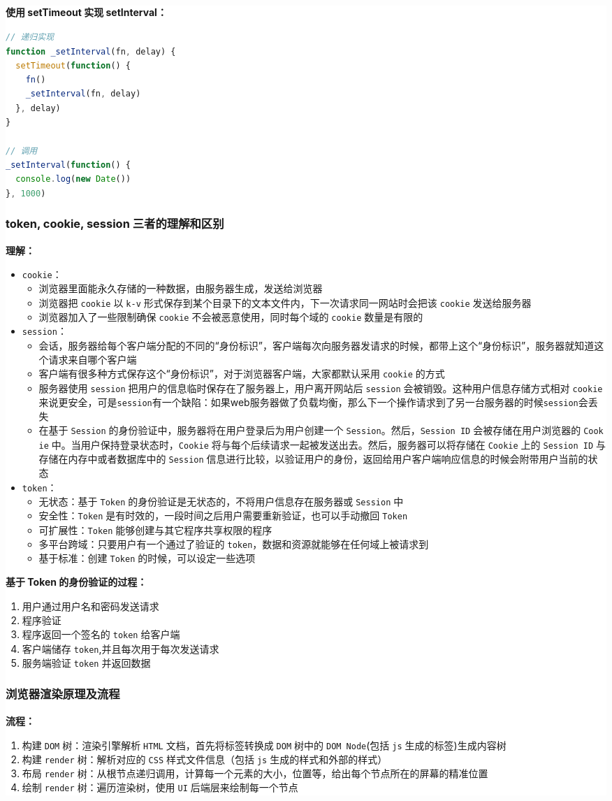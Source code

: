 **使用 setTimeout 实现 setInterval：**
```js
// 递归实现
function _setInterval(fn, delay) {
  setTimeout(function() {
    fn()
    _setInterval(fn, delay)
  }, delay)
}

// 调用
_setInterval(function() {
  console.log(new Date())
}, 1000)
```

### token, cookie, session 三者的理解和区别

**理解：**
+ `cookie`：
  + 浏览器里面能永久存储的一种数据，由服务器生成，发送给浏览器
  + 浏览器把 `cookie` 以 `k-v` 形式保存到某个目录下的文本文件内，下一次请求同一网站时会把该 `cookie` 发送给服务器
  + 浏览器加入了一些限制确保 `cookie` 不会被恶意使用，同时每个域的 `cookie` 数量是有限的
+ `session`：
  + 会话，服务器给每个客户端分配的不同的“身份标识”，客户端每次向服务器发请求的时候，都带上这个“身份标识”，服务器就知道这个请求来自哪个客户端
  + 客户端有很多种方式保存这个“身份标识”，对于浏览器客户端，大家都默认采用 `cookie` 的方式
  + 服务器使用 `session` 把用户的信息临时保存在了服务器上，用户离开网站后 `session` 会被销毁。这种用户信息存储方式相对 `cookie` 来说更安全，可是`session`有一个缺陷：如果web服务器做了负载均衡，那么下一个操作请求到了另一台服务器的时候`session`会丢失
  + 在基于 `Session` 的身份验证中，服务器将在用户登录后为用户创建一个 `Session`。然后，`Session ID` 会被存储在用户浏览器的 `Cookie` 中。当用户保持登录状态时，`Cookie` 将与每个后续请求一起被发送出去。然后，服务器可以将存储在 `Cookie` 上的 `Session ID` 与存储在内存中或者数据库中的 `Session` 信息进行比较，以验证用户的身份，返回给用户客户端响应信息的时候会附带用户当前的状态
+ `token`：
  + 无状态：基于 `Token` 的身份验证是无状态的，不将用户信息存在服务器或 `Session` 中
  + 安全性：`Token` 是有时效的，一段时间之后用户需要重新验证，也可以手动撤回 `Token`
  + 可扩展性：`Token` 能够创建与其它程序共享权限的程序
  + 多平台跨域：只要用户有一个通过了验证的 `token`，数据和资源就能够在任何域上被请求到
  + 基于标准：创建 `Token` 的时候，可以设定一些选项

**基于 Token 的身份验证的过程：**
1. 用户通过用户名和密码发送请求
2. 程序验证
3. 程序返回一个签名的 `token` 给客户端
4. 客户端储存 `token`,并且每次用于每次发送请求
5. 服务端验证 `token` 并返回数据

### 浏览器渲染原理及流程

**流程：**
1. 构建 `DOM` 树：渲染引擎解析 `HTML` 文档，首先将标签转换成 `DOM` 树中的 `DOM Node`(包括 `js` 生成的标签)生成内容树
2. 构建 `render` 树：解析对应的 `CSS` 样式文件信息（包括 `js` 生成的样式和外部的样式）
3. 布局 `render` 树：从根节点递归调用，计算每一个元素的大小，位置等，给出每个节点所在的屏幕的精准位置
4. 绘制 `render` 树：遍历渲染树，使用 `UI` 后端层来绘制每一个节点
